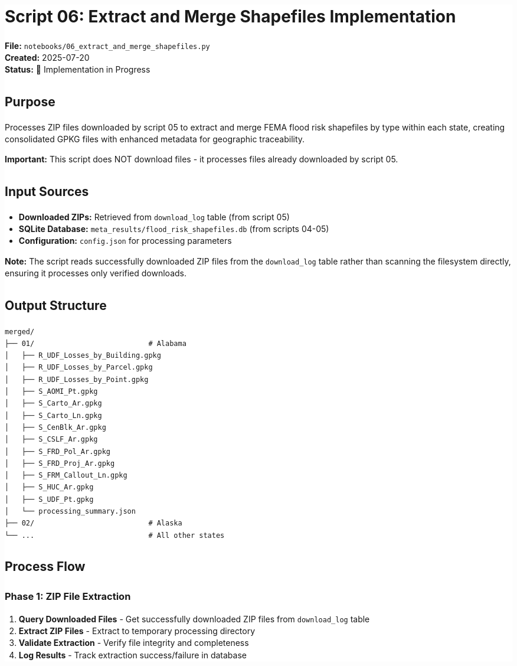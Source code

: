 # Script 06: Extract and Merge Shapefiles Implementation

**File:** `notebooks/06_extract_and_merge_shapefiles.py`  
**Created:** 2025-07-20  
**Status:** 🚧 Implementation in Progress

## Purpose

Processes ZIP files downloaded by script 05 to extract and merge FEMA flood risk shapefiles by type within each state, creating consolidated GPKG files with enhanced metadata for geographic traceability.

**Important:** This script does NOT download files - it processes files already downloaded by script 05.

## Input Sources

- **Downloaded ZIPs:** Retrieved from `download_log` table (from script 05)
- **SQLite Database:** `meta_results/flood_risk_shapefiles.db` (from scripts 04-05)
- **Configuration:** `config.json` for processing parameters

**Note:** The script reads successfully downloaded ZIP files from the `download_log` table rather than scanning the filesystem directly, ensuring it processes only verified downloads.

## Output Structure

```
merged/
├── 01/                           # Alabama
│   ├── R_UDF_Losses_by_Building.gpkg
│   ├── R_UDF_Losses_by_Parcel.gpkg
│   ├── R_UDF_Losses_by_Point.gpkg
│   ├── S_AOMI_Pt.gpkg
│   ├── S_Carto_Ar.gpkg
│   ├── S_Carto_Ln.gpkg
│   ├── S_CenBlk_Ar.gpkg
│   ├── S_CSLF_Ar.gpkg
│   ├── S_FRD_Pol_Ar.gpkg
│   ├── S_FRD_Proj_Ar.gpkg
│   ├── S_FRM_Callout_Ln.gpkg
│   ├── S_HUC_Ar.gpkg
│   ├── S_UDF_Pt.gpkg
│   └── processing_summary.json
├── 02/                           # Alaska
└── ...                           # All other states
```

## Process Flow

### Phase 1: ZIP File Extraction
1. **Query Downloaded Files** - Get successfully downloaded ZIP files from `download_log` table
2. **Extract ZIP Files** - Extract to temporary processing directory
3. **Validate Extraction** - Verify file integrity and completeness
4. **Log Results** - Track extraction success/failure in database

